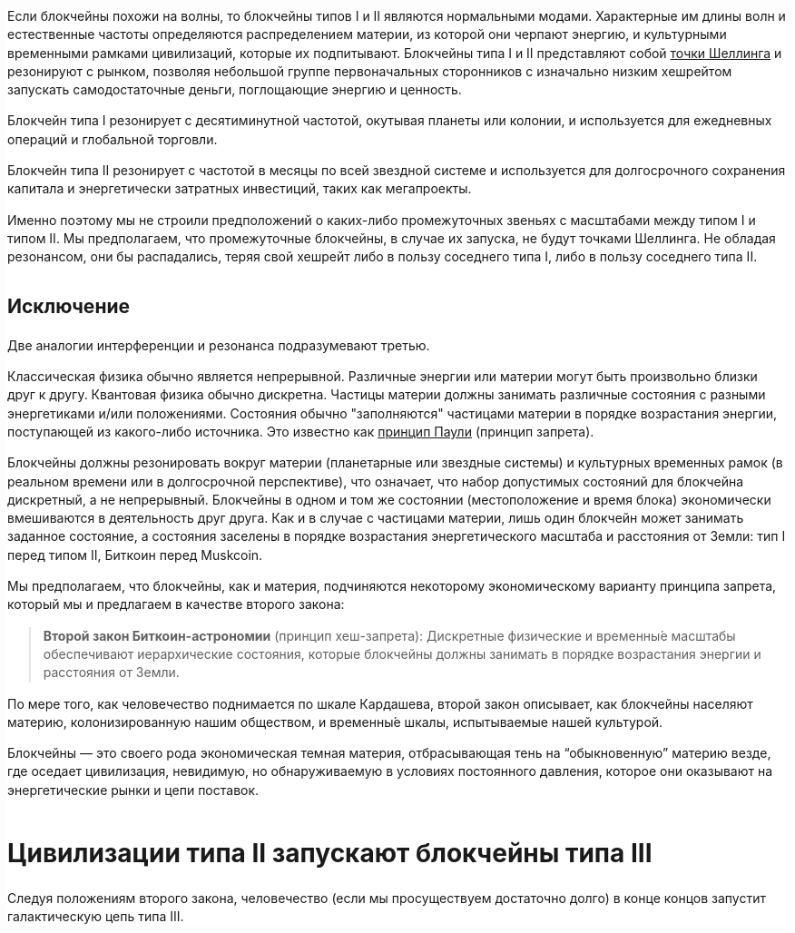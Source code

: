 Если блокчейны похожи на волны, то блокчейны типов I и II являются нормальными модами. Характерные им длины волн и естественные частоты определяются распределением материи, из которой они черпают энергию, и культурными временными рамками цивилизаций, которые их подпитывают. Блокчейны типа I и II представляют собой [точки Шеллинга](https://ru.other.wiki/wiki/Focal_point_(game_theory)) и резонируют с рынком, позволяя небольшой группе первоначальных сторонников с изначально низким хешрейтом запускать самодостаточные деньги, поглощающие энергию и ценность.

Блокчейн типа I резонирует с десятиминутной частотой, окутывая планеты или колонии, и используется для ежедневных операций и глобальной торговли.

Блокчейн типа II резонирует с частотой в месяцы по всей звездной системе и используется для долгосрочного сохранения капитала и энергетически затратных инвестиций, таких как мегапроекты.

Именно поэтому мы не строили предположений о каких-либо промежуточных звеньях с масштабами между типом I и типом II. Мы предполагаем, что промежуточные блокчейны, в случае их запуска, не будут точками Шеллинга. Не обладая резонансом, они бы распадались, теряя свой хешрейт либо в пользу соседнего типа I, либо в пользу соседнего типа II.

## Исключение

Две аналогии интерференции и резонанса подразумевают третью.

Классическая физика обычно является непрерывной. Различные энергии или материи могут быть произвольно близки друг к другу. Квантовая физика обычно дискретна. Частицы материи должны занимать различные состояния с разными энергетиками и/или положениями. Состояния обычно "заполняются" частицами материи в порядке возрастания энергии, поступающей из какого-либо источника. Это известно как [принцип Паули](https://ru.wikipedia.org/wiki/%D0%9F%D1%80%D0%B8%D0%BD%D1%86%D0%B8%D0%BF_%D0%9F%D0%B0%D1%83%D0%BB%D0%B8) (принцип запрета).

Блокчейны должны резонировать вокруг материи (планетарные или звездные системы) и культурных временных рамок (в реальном времени или в долгосрочной перспективе), что означает, что набор допустимых состояний для блокчейна дискретный, а не непрерывный. Блокчейны в одном и том же состоянии (местоположение и время блока) экономически вмешиваются в деятельность друг друга. Как и в случае с частицами материи, лишь один блокчейн может занимать заданное состояние, а состояния заселены в порядке возрастания энергетического масштаба и расстояния от Земли: тип I перед типом II, Биткоин перед Muskcoin.

Мы предполагаем, что блокчейны, как и материя, подчиняются некоторому экономическому варианту принципа запрета, который мы и предлагаем в качестве второго закона:

> **Второй закон Биткоин-астрономии** (принцип хеш-запрета): Дискретные физические и временны́е масштабы обеспечивают иерархические состояния, которые блокчейны должны занимать в порядке возрастания энергии и расстояния от Земли.

По мере того, как человечество поднимается по шкале Кардашева, второй закон описывает, как блокчейны населяют материю, колонизированную нашим обществом, и временны́е шкалы, испытываемые нашей культурой.

Блокчейны — это своего рода экономическая темная материя, отбрасывающая тень на “обыкновенную” материю везде, где оседает цивилизация, невидимую, но обнаруживаемую в условиях постоянного давления, которое они оказывают на энергетические рынки и цепи поставок.

# Цивилизации типа II запускают блокчейны типа III

Следуя положениям второго закона, человечество (если мы просуществуем достаточно долго) в конце концов запустит галактическую цепь типа III.
